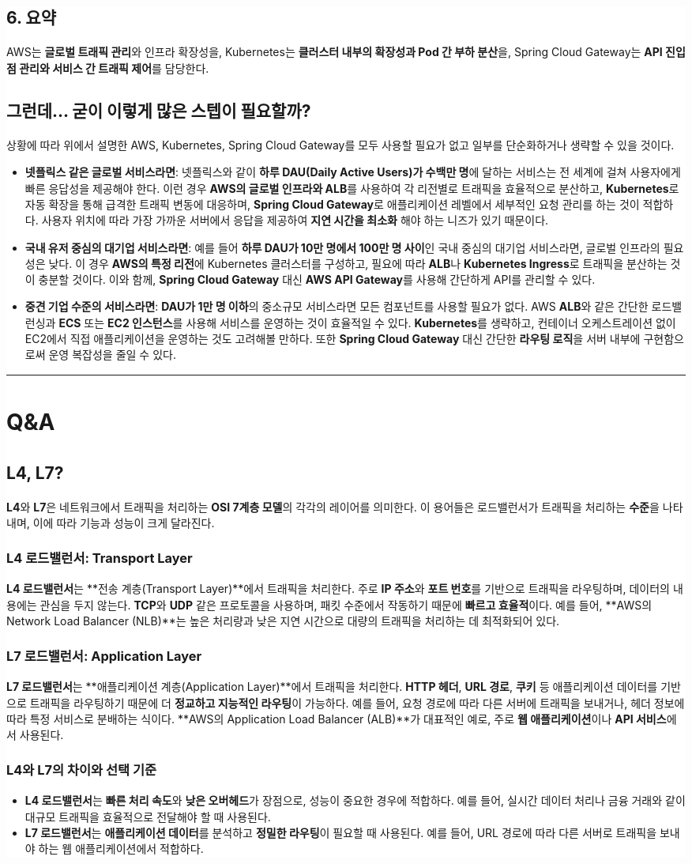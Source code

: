 ## 6. 요약 

AWS는 **글로벌 트래픽 관리**와 인프라 확장성을, Kubernetes는 **클러스터 내부의 확장성과 Pod 간 부하 분산**을, Spring Cloud Gateway는 **API 진입점 관리와 서비스 간 트래픽 제어**를 담당한다. 

## 그런데... 굳이 이렇게 많은 스텝이 필요할까? 

상황에 따라 위에서 설명한 AWS, Kubernetes, Spring Cloud Gateway를 모두 사용할 필요가 없고 일부를 단순화하거나 생략할 수 있을 것이다.

- **넷플릭스 같은 글로벌 서비스라면**: 넷플릭스와 같이 **하루 DAU(Daily Active Users)가 수백만 명**에 달하는 서비스는 전 세계에 걸쳐 사용자에게 빠른 응답성을 제공해야 한다. 이런 경우 **AWS의 글로벌 인프라와 ALB**를 사용하여 각 리전별로 트래픽을 효율적으로 분산하고, **Kubernetes**로 자동 확장을 통해 급격한 트래픽 변동에 대응하며, **Spring Cloud Gateway**로 애플리케이션 레벨에서 세부적인 요청 관리를 하는 것이 적합하다. 사용자 위치에 따라 가장 가까운 서버에서 응답을 제공하여 **지연 시간을 최소화** 해야 하는 니즈가 있기 때문이다.

- **국내 유저 중심의 대기업 서비스라면**: 예를 들어 **하루 DAU가 10만 명에서 100만 명 사이**인 국내 중심의 대기업 서비스라면, 글로벌 인프라의 필요성은 낮다. 이 경우 **AWS의 특정 리전**에 Kubernetes 클러스터를 구성하고, 필요에 따라 **ALB**나 **Kubernetes Ingress**로 트래픽을 분산하는 것이 충분할 것이다. 이와 함께, **Spring Cloud Gateway** 대신 **AWS API Gateway**를 사용해 간단하게 API를 관리할 수 있다. 

- **중견 기업 수준의 서비스라면**: **DAU가 1만 명 이하**의 중소규모 서비스라면 모든 컴포넌트를 사용할 필요가 없다. AWS **ALB**와 같은 간단한 로드밸런싱과 **ECS** 또는 **EC2 인스턴스**를 사용해 서비스를 운영하는 것이 효율적일 수 있다. **Kubernetes**를 생략하고, 컨테이너 오케스트레이션 없이 EC2에서 직접 애플리케이션을 운영하는 것도 고려해볼 만하다. 또한 **Spring Cloud Gateway** 대신 간단한 **라우팅 로직**을 서버 내부에 구현함으로써 운영 복잡성을 줄일 수 있다.

--- 

# Q&A

## L4, L7?

**L4**와 **L7**은 네트워크에서 트래픽을 처리하는 **OSI 7계층 모델**의 각각의 레이어를 의미한다. 이 용어들은 로드밸런서가 트래픽을 처리하는 **수준**을 나타내며, 이에 따라 기능과 성능이 크게 달라진다.

### L4 로드밸런서: Transport Layer

**L4 로드밸런서**는 **전송 계층(Transport Layer)**에서 트래픽을 처리한다. 주로 **IP 주소**와 **포트 번호**를 기반으로 트래픽을 라우팅하며, 데이터의 내용에는 관심을 두지 않는다. **TCP**와 **UDP** 같은 프로토콜을 사용하며, 패킷 수준에서 작동하기 때문에 **빠르고 효율적**이다. 예를 들어, **AWS의 Network Load Balancer (NLB)**는 높은 처리량과 낮은 지연 시간으로 대량의 트래픽을 처리하는 데 최적화되어 있다.

### L7 로드밸런서: Application Layer

**L7 로드밸런서**는 **애플리케이션 계층(Application Layer)**에서 트래픽을 처리한다. **HTTP 헤더**, **URL 경로**, **쿠키** 등 애플리케이션 데이터를 기반으로 트래픽을 라우팅하기 때문에 더 **정교하고 지능적인 라우팅**이 가능하다. 예를 들어, 요청 경로에 따라 다른 서버에 트래픽을 보내거나, 헤더 정보에 따라 특정 서비스로 분배하는 식이다. **AWS의 Application Load Balancer (ALB)**가 대표적인 예로, 주로 **웹 애플리케이션**이나 **API 서비스**에서 사용된다.

### L4와 L7의 차이와 선택 기준
- **L4 로드밸런서**는 **빠른 처리 속도**와 **낮은 오버헤드**가 장점으로, 성능이 중요한 경우에 적합하다. 예를 들어, 실시간 데이터 처리나 금융 거래와 같이 대규모 트래픽을 효율적으로 전달해야 할 때 사용된다.
- **L7 로드밸런서**는 **애플리케이션 데이터**를 분석하고 **정밀한 라우팅**이 필요할 때 사용된다. 예를 들어, URL 경로에 따라 다른 서버로 트래픽을 보내야 하는 웹 애플리케이션에서 적합하다.
